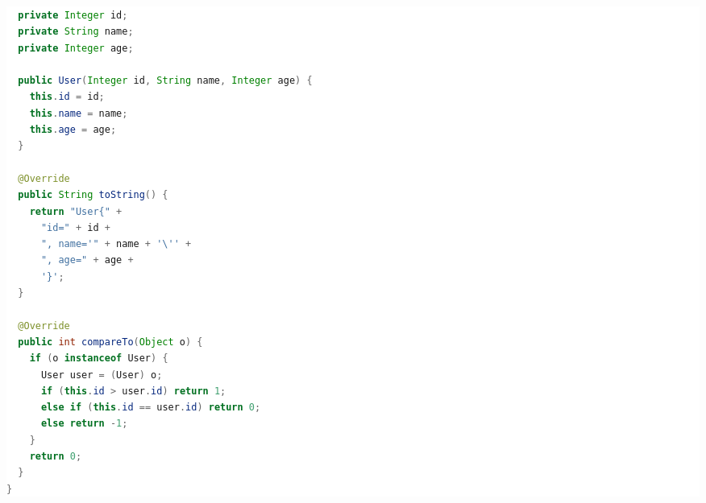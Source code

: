 ```java
  private Integer id;
  private String name;
  private Integer age;

  public User(Integer id, String name, Integer age) {
    this.id = id;
    this.name = name;
    this.age = age;
  }

  @Override
  public String toString() {
    return "User{" +
      "id=" + id +
      ", name='" + name + '\'' +
      ", age=" + age +
      '}';
  }

  @Override
  public int compareTo(Object o) {
    if (o instanceof User) {
      User user = (User) o;
      if (this.id > user.id) return 1;
      else if (this.id == user.id) return 0;
      else return -1;
    }
    return 0;
  }
}
```

